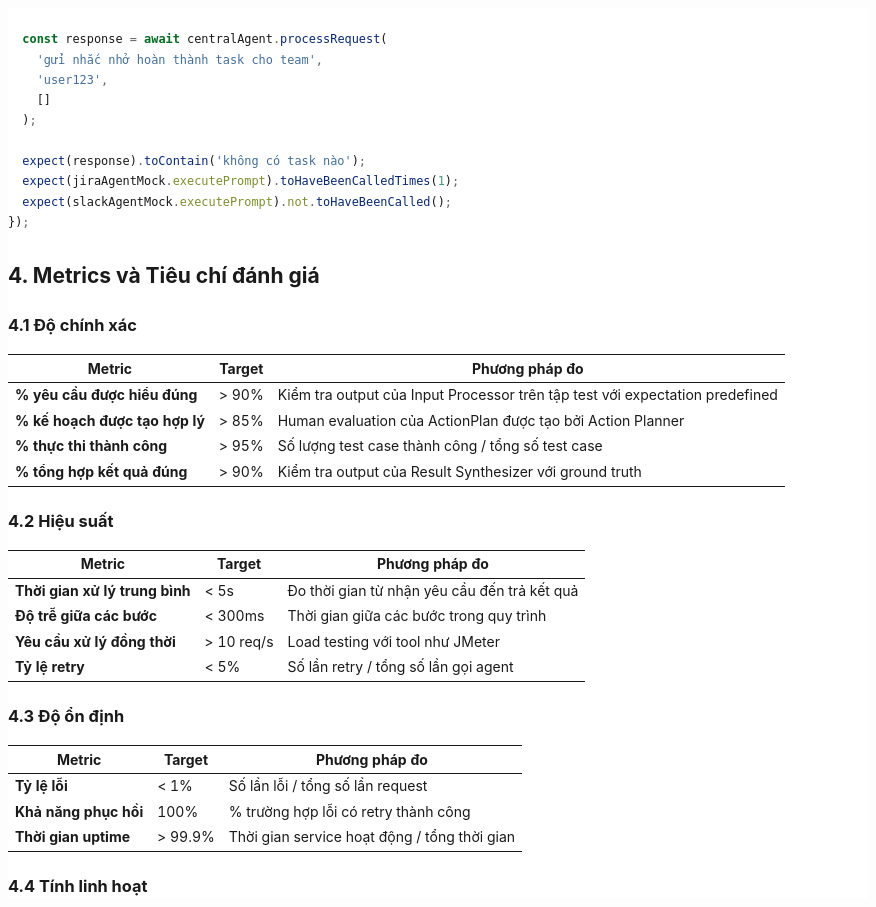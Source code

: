 ```typescript
  
  const response = await centralAgent.processRequest(
    'gửi nhắc nhở hoàn thành task cho team',
    'user123',
    []
  );
  
  expect(response).toContain('không có task nào');
  expect(jiraAgentMock.executePrompt).toHaveBeenCalledTimes(1);
  expect(slackAgentMock.executePrompt).not.toHaveBeenCalled();
});
```

## 4. Metrics và Tiêu chí đánh giá

### 4.1 Độ chính xác

| Metric | Target | Phương pháp đo |
|--------|--------|----------------|
| **% yêu cầu được hiểu đúng** | > 90% | Kiểm tra output của Input Processor trên tập test với expectation predefined |
| **% kế hoạch được tạo hợp lý** | > 85% | Human evaluation của ActionPlan được tạo bởi Action Planner |
| **% thực thi thành công** | > 95% | Số lượng test case thành công / tổng số test case |
| **% tổng hợp kết quả đúng** | > 90% | Kiểm tra output của Result Synthesizer với ground truth |

### 4.2 Hiệu suất

| Metric | Target | Phương pháp đo |
|--------|--------|----------------|
| **Thời gian xử lý trung bình** | < 5s | Đo thời gian từ nhận yêu cầu đến trả kết quả |
| **Độ trễ giữa các bước** | < 300ms | Thời gian giữa các bước trong quy trình |
| **Yêu cầu xử lý đồng thời** | > 10 req/s | Load testing với tool như JMeter |
| **Tỷ lệ retry** | < 5% | Số lần retry / tổng số lần gọi agent |

### 4.3 Độ ổn định

| Metric | Target | Phương pháp đo |
|--------|--------|----------------|
| **Tỷ lệ lỗi** | < 1% | Số lần lỗi / tổng số lần request |
| **Khả năng phục hồi** | 100% | % trường hợp lỗi có retry thành công |
| **Thời gian uptime** | > 99.9% | Thời gian service hoạt động / tổng thời gian |

### 4.4 Tính linh hoạt
